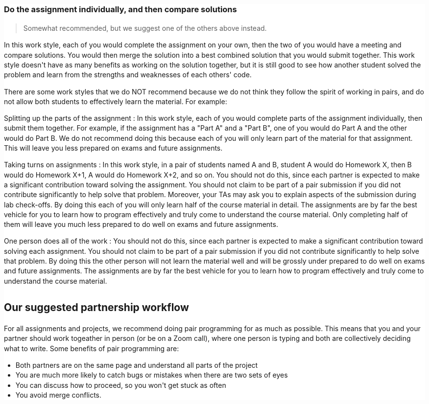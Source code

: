 ### Do the assignment individually, and then compare solutions

> Somewhat recommended, but we suggest one of the others above instead.

In this work style, each of you would complete the assignment on your own, then
the two of you would have a meeting and compare solutions. You would then merge
the solution into a best combined solution that you would submit together. This
work style doesn't have as many benefits as working on the solution together,
but it is still good to see how another student solved the problem and learn
from the strengths and weaknesses of each others' code.

There are some work styles that we do NOT recommend because we do not think
they follow the spirit of working in pairs, and do not allow both students to
effectively learn the material. For example:

Splitting up the parts of the assignment
: In this work style, each of you would complete parts of the assignment
individually, then submit them together. For example, if the assignment has a
"Part A" and a "Part B", one of you would do Part A and the other would do Part
B. We do not recommend doing this because each of you will only learn part of
the material for that assignment. This will leave you less prepared on exams
and future assignments.

Taking turns on assignments
: In this work style, in a pair of students named A and B, student A would do
Homework X, then B would do Homework X+1, A would do Homework X+2, and so on.
You should not do this, since each partner is expected to make a significant
contribution toward solving the assignment.  You should not claim to be part of
a pair submission if you did not contribute significantly to help solve that
problem. Moreover, your TAs may ask you to explain aspects of the
submission during lab check-offs. By doing this each of you will only learn
half of the course material in detail. The assignments are by far the best
vehicle for you to learn how to program effectively and truly come to
understand the course material. Only completing half of them will leave you
much less prepared to do well on exams and future assignments.

One person does all of the work
: You should not do this, since each partner is expected to make a significant
contribution toward solving each assignment. You should not claim to be part of
a pair submission if you did not contribute significantly to help solve that
problem. By doing this the other person will not
learn the material well and will be grossly under prepared to do well on exams
and future assignments. The assignments are by far the best vehicle for you to
learn how to program effectively and truly come to understand the course
material.

Our suggested partnership workflow
-----------------------------------------------------

For all assignments and projects, we recommend doing pair programming for as much as possible. This means that you and your partner should work togeather in person (or be on a Zoom call),
where one person is typing and both are collectively deciding what to write. Some benefits
of pair programming are:
* Both partners are on the same page and understand all parts of the project
* You are much more likely to catch bugs or mistakes when there are two sets of eyes
* You can discuss how to proceed, so you won't get stuck as often
* You avoid merge conflicts.
